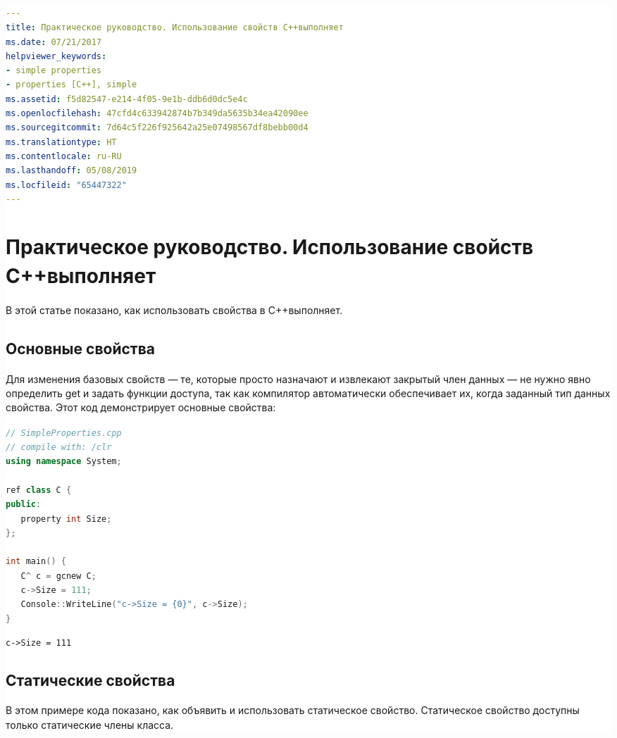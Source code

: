 ```yaml
---
title: Практическое руководство. Использование свойств C++выполняет
ms.date: 07/21/2017
helpviewer_keywords:
- simple properties
- properties [C++], simple
ms.assetid: f5d82547-e214-4f05-9e1b-ddb6d0dc5e4c
ms.openlocfilehash: 47cfd4c633942874b7b349da5635b34ea42090ee
ms.sourcegitcommit: 7d64c5f226f925642a25e07498567df8bebb00d4
ms.translationtype: HT
ms.contentlocale: ru-RU
ms.lasthandoff: 05/08/2019
ms.locfileid: "65447322"
---
```

# <a name="how-to-use-properties-in-ccli"></a>Практическое руководство. Использование свойств C++выполняет

В этой статье показано, как использовать свойства в C++выполняет.

## <a name="basic-properties"></a>Основные свойства

Для изменения базовых свойств — те, которые просто назначают и извлекают закрытый член данных — не нужно явно определить get и задать функции доступа, так как компилятор автоматически обеспечивает их, когда заданный тип данных свойства. Этот код демонстрирует основные свойства:

```cpp
// SimpleProperties.cpp
// compile with: /clr
using namespace System;

ref class C {
public:
   property int Size;
};

int main() {
   C^ c = gcnew C;
   c->Size = 111;
   Console::WriteLine("c->Size = {0}", c->Size);
}
```

```Output
c->Size = 111
```

## <a name="static-properties"></a>Статические свойства

В этом примере кода показано, как объявить и использовать статическое свойство.  Статическое свойство доступны только статические члены класса.
